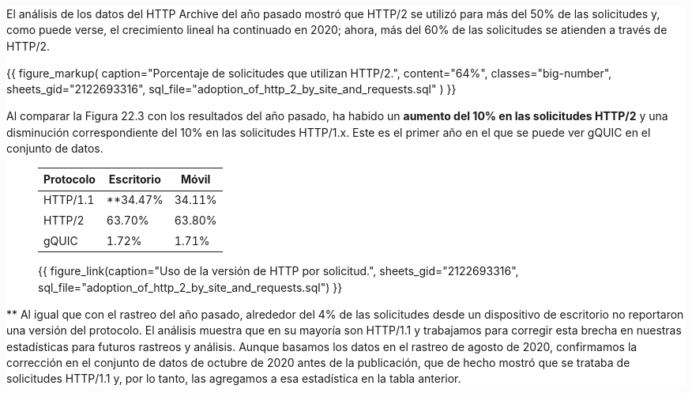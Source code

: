 El análisis de los datos del HTTP Archive del año pasado mostró que HTTP/2 se utilizó para más del 50% de las solicitudes y, como puede verse, el crecimiento lineal ha continuado en 2020; ahora, más del 60% de las solicitudes se atienden a través de HTTP/2.

{{ figure_markup(
  caption="Porcentaje de solicitudes que utilizan HTTP/2.",
  content="64%",
  classes="big-number",
  sheets_gid="2122693316",
  sql_file="adoption_of_http_2_by_site_and_requests.sql"
)
}}

Al comparar la Figura 22.3 con los resultados del año pasado, ha habido un **aumento del 10% en las solicitudes HTTP/2** y una disminución correspondiente del 10% en las solicitudes HTTP/1.x. Este es el primer año en el que se puede ver gQUIC en el conjunto de datos.

<figure>
  <table>
    <thead>
      <tr>
        <th>Protocolo</th>
        <th>Escritorio</th>
        <th>Móvil</th>
      </tr>
    </thead>
    <tbody>
      <tr>
        <td>HTTP/1.1</td>
        <td class="numeric">**34.47%</td>
        <td class="numeric">34.11%</td>
      </tr>
      <tr>
        <td>HTTP/2</td>
        <td class="numeric">63.70%</td>
        <td class="numeric">63.80%</td>
      </tr>
      <tr>
        <td>gQUIC</td>
        <td class="numeric">1.72%</td>
        <td class="numeric">1.71%</td>
      </tr>
    </tbody>
  </table>

  <figcaption>{{ figure_link(caption="Uso de la versión de HTTP por solicitud.", sheets_gid="2122693316", sql_file="adoption_of_http_2_by_site_and_requests.sql") }}</figcaption>
</figure>

<p class="note">
  ** Al igual que con el rastreo del año pasado, alrededor del 4% de las solicitudes desde un dispositivo de escritorio no reportaron una versión del protocolo. El análisis muestra que en su mayoría son HTTP/1.1 y trabajamos para corregir esta brecha en nuestras estadísticas para futuros rastreos y análisis. Aunque basamos los datos en el rastreo de agosto de 2020, confirmamos la corrección en el conjunto de datos de octubre de 2020 antes de la publicación, que de hecho mostró que se trataba de solicitudes HTTP/1.1 y, por lo tanto, las agregamos a esa estadística en la tabla anterior.
</note>
